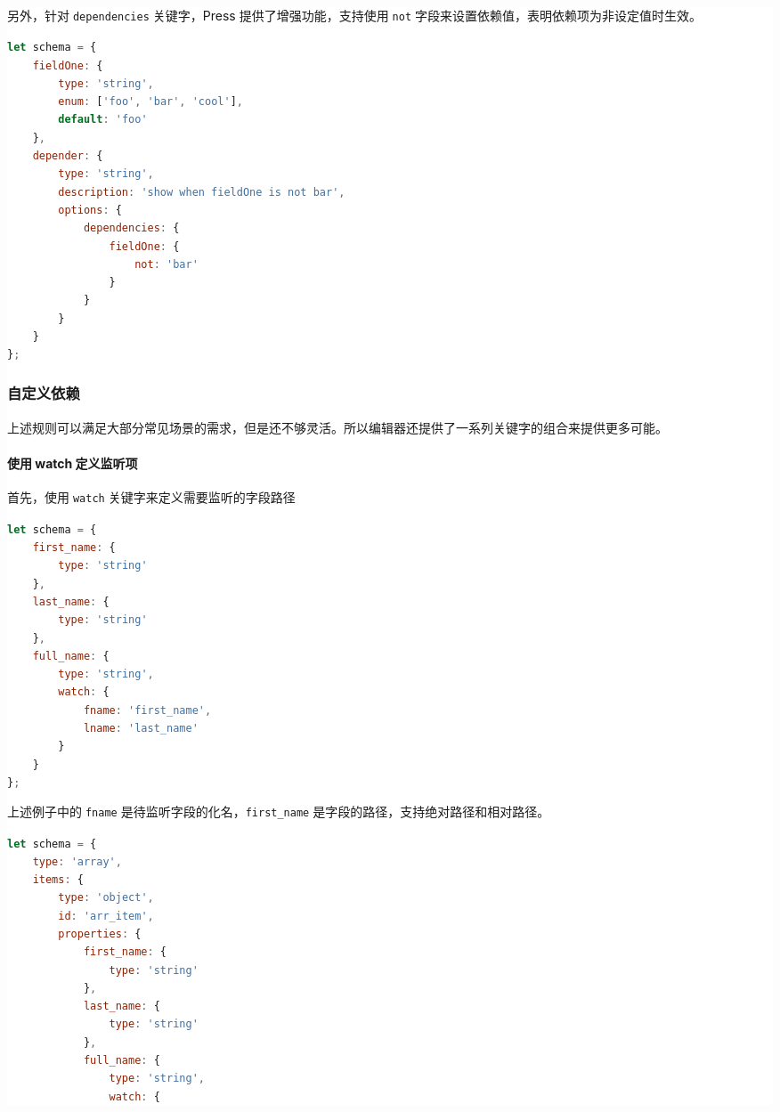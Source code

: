 另外，针对 `dependencies` 关键字，Press 提供了增强功能，支持使用 `not` 字段来设置依赖值，表明依赖项为非设定值时生效。

```javascript
let schema = {
    fieldOne: {
        type: 'string',
        enum: ['foo', 'bar', 'cool'],
        default: 'foo'
    },
    depender: {
        type: 'string',
        description: 'show when fieldOne is not bar',
        options: {
            dependencies: {
                fieldOne: {
                    not: 'bar'
                }
            }
        }
    }
};
```

### 自定义依赖

上述规则可以满足大部分常见场景的需求，但是还不够灵活。所以编辑器还提供了一系列关键字的组合来提供更多可能。

#### 使用 watch 定义监听项

首先，使用 `watch` 关键字来定义需要监听的字段路径

```javascript
let schema = {
    first_name: {
        type: 'string'
    },
    last_name: {
        type: 'string'
    },
    full_name: {
        type: 'string',
        watch: {
            fname: 'first_name',
            lname: 'last_name'
        }
    }
};
```

上述例子中的 `fname` 是待监听字段的化名，`first_name` 是字段的路径，支持绝对路径和相对路径。

```javascript
let schema = {
    type: 'array',
    items: {
        type: 'object',
        id: 'arr_item',
        properties: {
            first_name: {
                type: 'string'
            },
            last_name: {
                type: 'string'
            },
            full_name: {
                type: 'string',
                watch: {
```